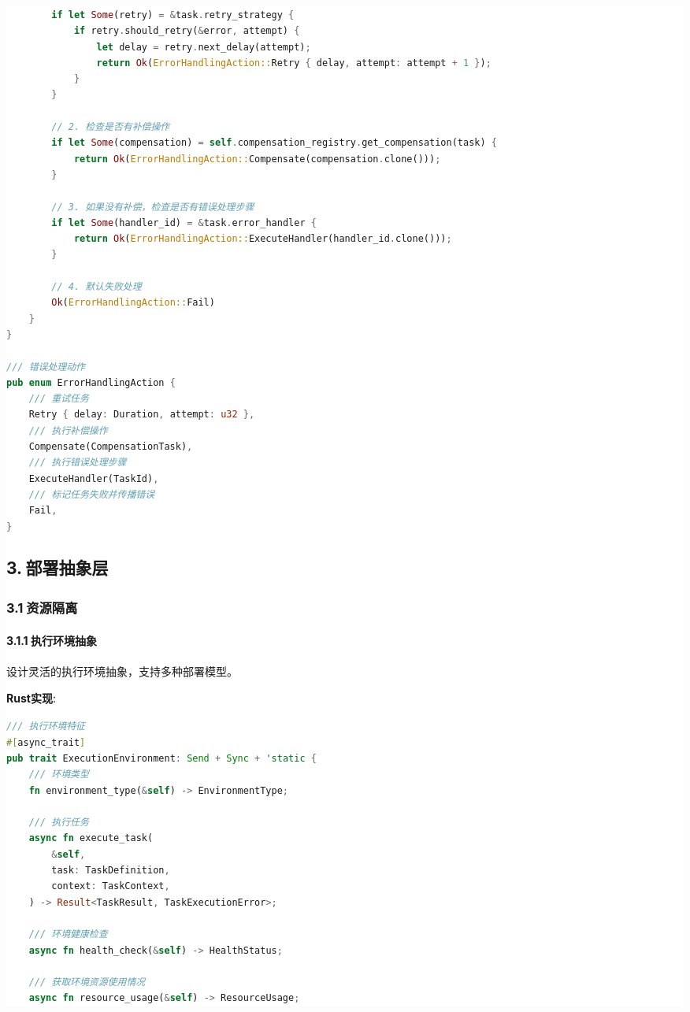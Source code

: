 ```rust
        if let Some(retry) = &task.retry_strategy {
            if retry.should_retry(&error, attempt) {
                let delay = retry.next_delay(attempt);
                return Ok(ErrorHandlingAction::Retry { delay, attempt: attempt + 1 });
            }
        }
        
        // 2. 检查是否有补偿操作
        if let Some(compensation) = self.compensation_registry.get_compensation(task) {
            return Ok(ErrorHandlingAction::Compensate(compensation.clone()));
        }
        
        // 3. 如果没有补偿，检查是否有错误处理步骤
        if let Some(handler_id) = &task.error_handler {
            return Ok(ErrorHandlingAction::ExecuteHandler(handler_id.clone()));
        }
        
        // 4. 默认失败处理
        Ok(ErrorHandlingAction::Fail)
    }
}

/// 错误处理动作
pub enum ErrorHandlingAction {
    /// 重试任务
    Retry { delay: Duration, attempt: u32 },
    /// 执行补偿操作
    Compensate(CompensationTask),
    /// 执行错误处理步骤
    ExecuteHandler(TaskId),
    /// 标记任务失败并传播错误
    Fail,
}
```

## 3. 部署抽象层

### 3.1 资源隔离

#### 3.1.1 执行环境抽象

设计灵活的执行环境抽象，支持多种部署模型。

**Rust实现**:

```rust
/// 执行环境特征
#[async_trait]
pub trait ExecutionEnvironment: Send + Sync + 'static {
    /// 环境类型
    fn environment_type(&self) -> EnvironmentType;
    
    /// 执行任务
    async fn execute_task(
        &self,
        task: TaskDefinition,
        context: TaskContext,
    ) -> Result<TaskResult, TaskExecutionError>;
    
    /// 环境健康检查
    async fn health_check(&self) -> HealthStatus;
    
    /// 获取环境资源使用情况
    async fn resource_usage(&self) -> ResourceUsage;
```